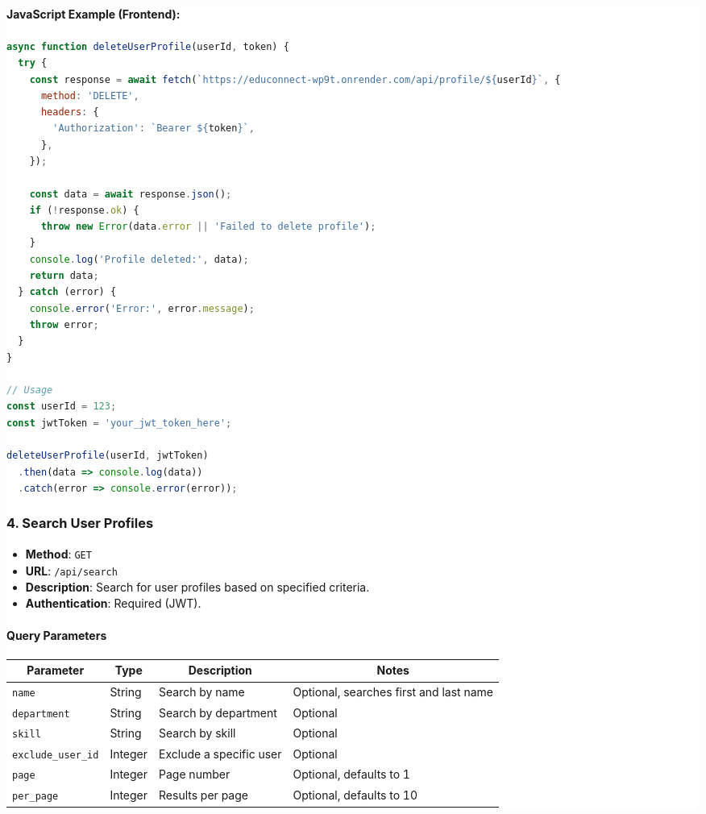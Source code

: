 #### JavaScript Example (Frontend):
```javascript
async function deleteUserProfile(userId, token) {
  try {
    const response = await fetch(`https://educonnect-wp9t.onrender.com/api/profile/${userId}`, {
      method: 'DELETE',
      headers: {
        'Authorization': `Bearer ${token}`,
      },
    });

    const data = await response.json();
    if (!response.ok) {
      throw new Error(data.error || 'Failed to delete profile');
    }
    console.log('Profile deleted:', data);
    return data;
  } catch (error) {
    console.error('Error:', error.message);
    throw error;
  }
}

// Usage
const userId = 123;
const jwtToken = 'your_jwt_token_here';

deleteUserProfile(userId, jwtToken)
  .then(data => console.log(data))
  .catch(error => console.error(error));
```

### 4. Search User Profiles
- **Method**: `GET`
- **URL**: `/api/search`
- **Description**: Search for user profiles based on specified criteria.
- **Authentication**: Required (JWT).

#### Query Parameters
| Parameter         | Type    | Description             | Notes                                  |
| ----------------- | ------- | ----------------------- | -------------------------------------- |
| `name`            | String  | Search by name          | Optional, searches first and last name |
| `department`      | String  | Search by department    | Optional                               |
| `skill`           | String  | Search by skill         | Optional                               |
| `exclude_user_id` | Integer | Exclude a specific user | Optional                               |
| `page`            | Integer | Page number             | Optional, defaults to 1                |
| `per_page`        | Integer | Results per page        | Optional, defaults to 10               |
